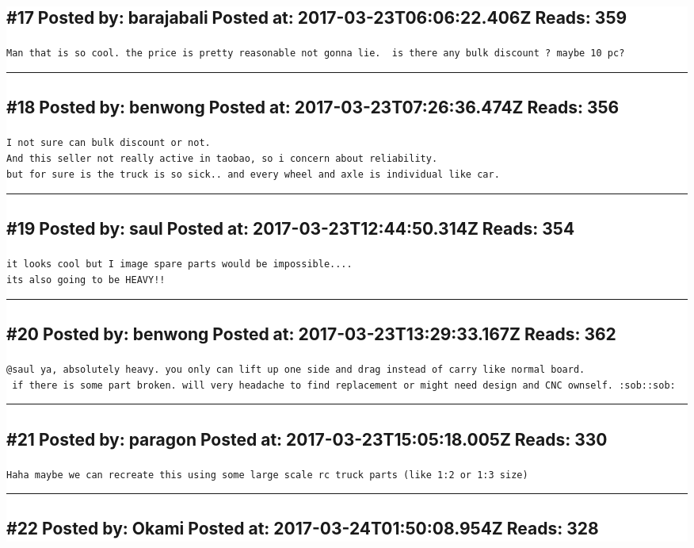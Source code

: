 ## \#17 Posted by: barajabali Posted at: 2017-03-23T06:06:22.406Z Reads: 359

```
Man that is so cool. the price is pretty reasonable not gonna lie.  is there any bulk discount ? maybe 10 pc?
```

---
## \#18 Posted by: benwong Posted at: 2017-03-23T07:26:36.474Z Reads: 356

```
I not sure can bulk discount or not. 
And this seller not really active in taobao, so i concern about reliability.
but for sure is the truck is so sick.. and every wheel and axle is individual like car.
```

---
## \#19 Posted by: saul Posted at: 2017-03-23T12:44:50.314Z Reads: 354

```
it looks cool but I image spare parts would be impossible....
its also going to be HEAVY!!
```

---
## \#20 Posted by: benwong Posted at: 2017-03-23T13:29:33.167Z Reads: 362

```
@saul ya, absolutely heavy. you only can lift up one side and drag instead of carry like normal board. 
 if there is some part broken. will very headache to find replacement or might need design and CNC ownself. :sob::sob:
```

---
## \#21 Posted by: paragon Posted at: 2017-03-23T15:05:18.005Z Reads: 330

```
Haha maybe we can recreate this using some large scale rc truck parts (like 1:2 or 1:3 size)
```

---
## \#22 Posted by: Okami Posted at: 2017-03-24T01:50:08.954Z Reads: 328

